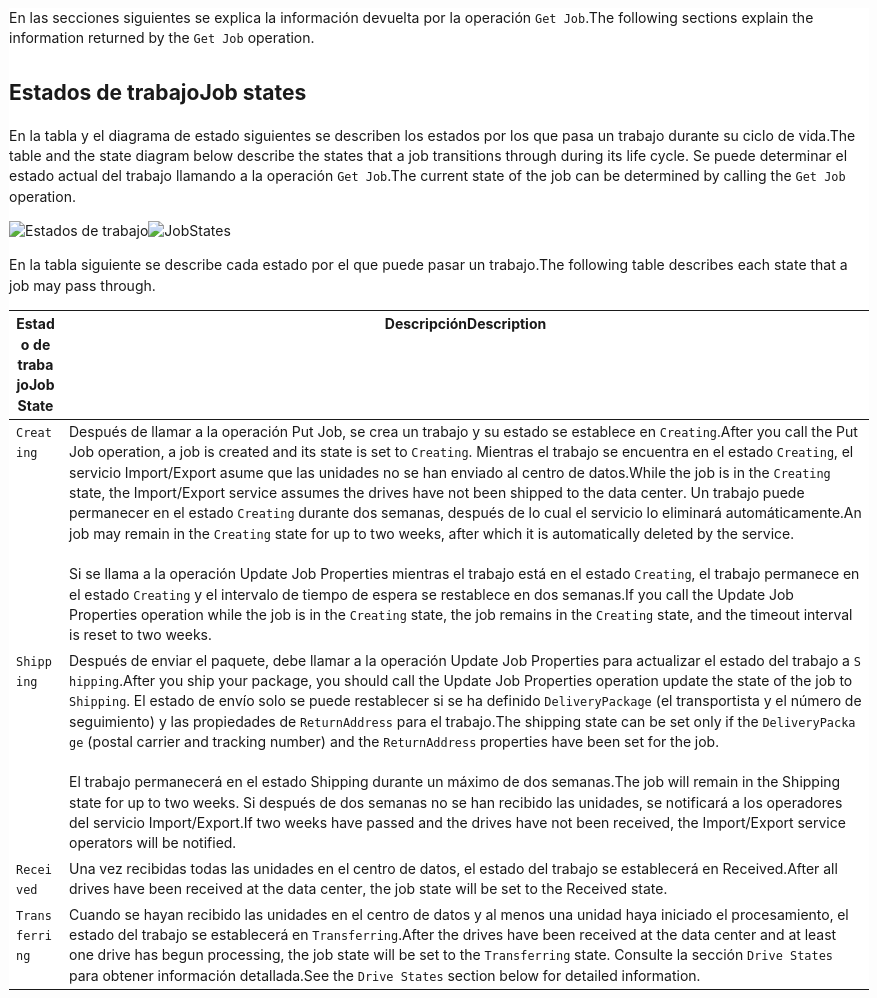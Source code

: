 <span data-ttu-id="79a67-110">En las secciones siguientes se explica la información devuelta por la operación `Get Job`.</span><span class="sxs-lookup"><span data-stu-id="79a67-110">The following sections explain the information returned by the `Get Job` operation.</span></span>

## <a name="job-states"></a><span data-ttu-id="79a67-111">Estados de trabajo</span><span class="sxs-lookup"><span data-stu-id="79a67-111">Job states</span></span>
<span data-ttu-id="79a67-112">En la tabla y el diagrama de estado siguientes se describen los estados por los que pasa un trabajo durante su ciclo de vida.</span><span class="sxs-lookup"><span data-stu-id="79a67-112">The table and the state diagram below describe the states that a job transitions through during its life cycle.</span></span> <span data-ttu-id="79a67-113">Se puede determinar el estado actual del trabajo llamando a la operación `Get Job`.</span><span class="sxs-lookup"><span data-stu-id="79a67-113">The current state of the job can be determined by calling the `Get Job` operation.</span></span>

<span data-ttu-id="79a67-114">![Estados de trabajo](./media/storage-import-export-retrieving-state-info-for-a-job/JobStates.png "Estados de trabajo")</span><span class="sxs-lookup"><span data-stu-id="79a67-114">![JobStates](./media/storage-import-export-retrieving-state-info-for-a-job/JobStates.png "JobStates")</span></span>

<span data-ttu-id="79a67-115">En la tabla siguiente se describe cada estado por el que puede pasar un trabajo.</span><span class="sxs-lookup"><span data-stu-id="79a67-115">The following table describes each state that a job may pass through.</span></span>

|<span data-ttu-id="79a67-116">Estado de trabajo</span><span class="sxs-lookup"><span data-stu-id="79a67-116">Job State</span></span>|<span data-ttu-id="79a67-117">Descripción</span><span class="sxs-lookup"><span data-stu-id="79a67-117">Description</span></span>|
|---------------|-----------------|
|`Creating`|<span data-ttu-id="79a67-118">Después de llamar a la operación Put Job, se crea un trabajo y su estado se establece en `Creating`.</span><span class="sxs-lookup"><span data-stu-id="79a67-118">After you call the Put Job operation, a job is created and its state is set to `Creating`.</span></span> <span data-ttu-id="79a67-119">Mientras el trabajo se encuentra en el estado `Creating`, el servicio Import/Export asume que las unidades no se han enviado al centro de datos.</span><span class="sxs-lookup"><span data-stu-id="79a67-119">While the job is in the `Creating` state, the Import/Export service assumes the drives have not been shipped to the data center.</span></span> <span data-ttu-id="79a67-120">Un trabajo puede permanecer en el estado `Creating` durante dos semanas, después de lo cual el servicio lo eliminará automáticamente.</span><span class="sxs-lookup"><span data-stu-id="79a67-120">An job may remain in the `Creating` state for up to two weeks, after which it is automatically deleted by the service.</span></span><br /><br /> <span data-ttu-id="79a67-121">Si se llama a la operación Update Job Properties mientras el trabajo está en el estado `Creating`, el trabajo permanece en el estado `Creating` y el intervalo de tiempo de espera se restablece en dos semanas.</span><span class="sxs-lookup"><span data-stu-id="79a67-121">If you call the Update Job Properties operation while the job is in the `Creating` state, the job remains in the `Creating` state, and the timeout interval is reset to two weeks.</span></span>|
|`Shipping`|<span data-ttu-id="79a67-122">Después de enviar el paquete, debe llamar a la operación Update Job Properties para actualizar el estado del trabajo a `Shipping`.</span><span class="sxs-lookup"><span data-stu-id="79a67-122">After you ship your package, you should call the Update Job Properties operation update the state of the job to `Shipping`.</span></span> <span data-ttu-id="79a67-123">El estado de envío solo se puede restablecer si se ha definido `DeliveryPackage` (el transportista y el número de seguimiento) y las propiedades de `ReturnAddress` para el trabajo.</span><span class="sxs-lookup"><span data-stu-id="79a67-123">The shipping state can be set only if the `DeliveryPackage` (postal carrier and tracking number) and the `ReturnAddress` properties have been set for the job.</span></span><br /><br /> <span data-ttu-id="79a67-124">El trabajo permanecerá en el estado Shipping durante un máximo de dos semanas.</span><span class="sxs-lookup"><span data-stu-id="79a67-124">The job will remain in the Shipping state for up to two weeks.</span></span> <span data-ttu-id="79a67-125">Si después de dos semanas no se han recibido las unidades, se notificará a los operadores del servicio Import/Export.</span><span class="sxs-lookup"><span data-stu-id="79a67-125">If two weeks have passed and the drives have not been received, the Import/Export service operators will be notified.</span></span>|
|`Received`|<span data-ttu-id="79a67-126">Una vez recibidas todas las unidades en el centro de datos, el estado del trabajo se establecerá en Received.</span><span class="sxs-lookup"><span data-stu-id="79a67-126">After all drives have been received at the data center, the job state will be set to the Received state.</span></span>|
|`Transferring`|<span data-ttu-id="79a67-127">Cuando se hayan recibido las unidades en el centro de datos y al menos una unidad haya iniciado el procesamiento, el estado del trabajo se establecerá en `Transferring`.</span><span class="sxs-lookup"><span data-stu-id="79a67-127">After the drives have been received at the data center and at least one drive has begun processing, the job state will be set to the `Transferring` state.</span></span> <span data-ttu-id="79a67-128">Consulte la sección `Drive States` para obtener información detallada.</span><span class="sxs-lookup"><span data-stu-id="79a67-128">See the `Drive States` section below for detailed information.</span></span>|